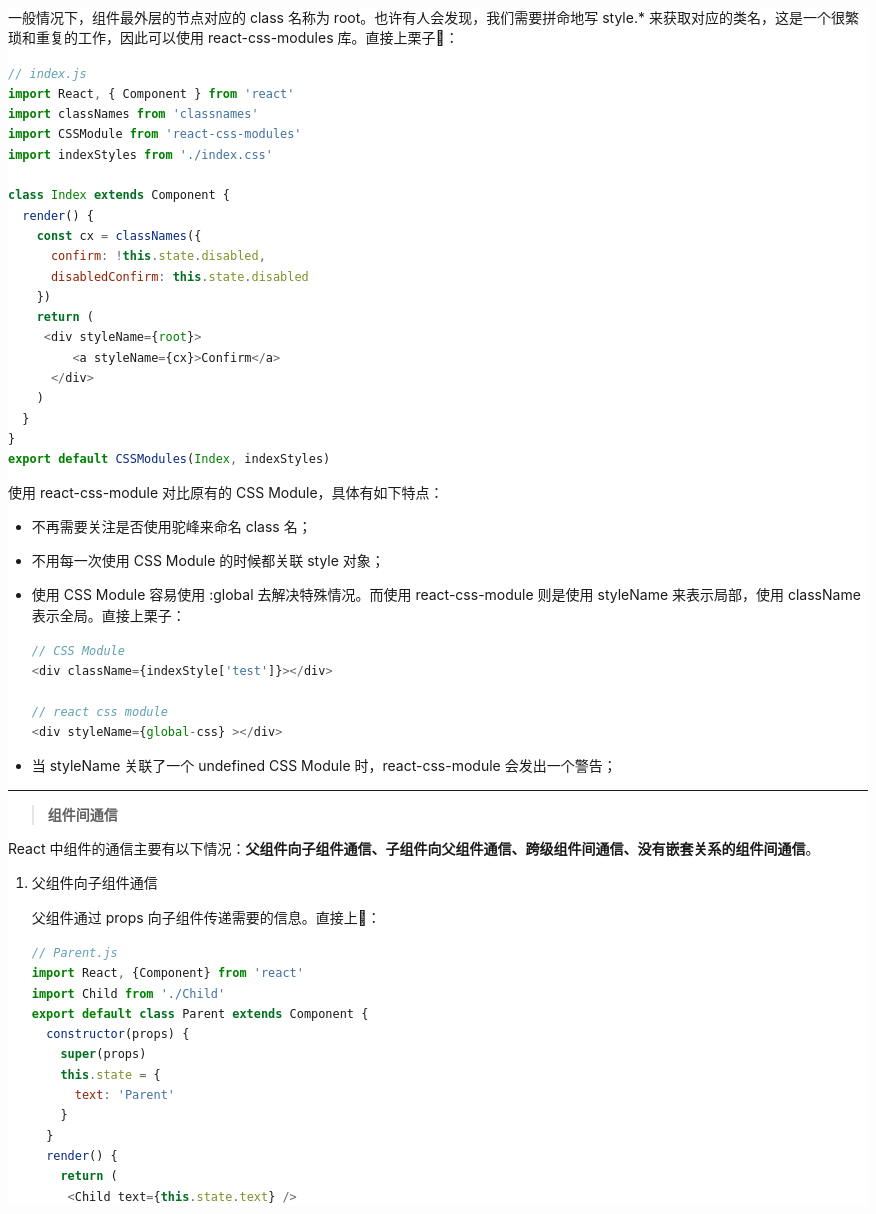   一般情况下，组件最外层的节点对应的 class 名称为 root。也许有人会发现，我们需要拼命地写 style.* 来获取对应的类名，这是一个很繁琐和重复的工作，因此可以使用 react-css-modules 库。直接上栗子🌰：

   ```javascript
   // index.js
   import React, { Component } from 'react'
   import classNames from 'classnames'
   import CSSModule from 'react-css-modules'
   import indexStyles from './index.css'
   
   class Index extends Component {
     render() {
       const cx = classNames({
         confirm: !this.state.disabled,
         disabledConfirm: this.state.disabled
       })
       return (
       	<div styleName={root}>
         	<a styleName={cx}>Confirm</a>
         </div>
       )
     }
   }
   export default CSSModules(Index, indexStyles)
   ```

   使用 react-css-module 对比原有的 CSS Module，具体有如下特点：

   - 不再需要关注是否使用驼峰来命名 class 名；

   - 不用每一次使用 CSS Module 的时候都关联 style 对象；

   - 使用 CSS Module 容易使用 :global 去解决特殊情况。而使用 react-css-module 则是使用 styleName 来表示局部，使用 className 表示全局。直接上栗子：

     ```javascript
     // CSS Module
     <div className={indexStyle['test']}></div>
     
     // react css module
     <div styleName={global-css} ></div>
     ```

   - 当 styleName 关联了一个 undefined CSS Module 时，react-css-module 会发出一个警告；



---

> **<span id="9">组件间通信</span>**

React 中组件的通信主要有以下情况：**父组件向子组件通信、子组件向父组件通信、跨级组件间通信、没有嵌套关系的组件间通信**。

1. 父组件向子组件通信

   父组件通过 props 向子组件传递需要的信息。直接上🌰：

   ```javascript
   // Parent.js
   import React, {Component} from 'react'
   import Child from './Child'
   export default class Parent extends Component {
     constructor(props) {
       super(props)
       this.state = {
         text: 'Parent'
       }
     }
     render() {
       return (
       	<Child text={this.state.text} />
   ```